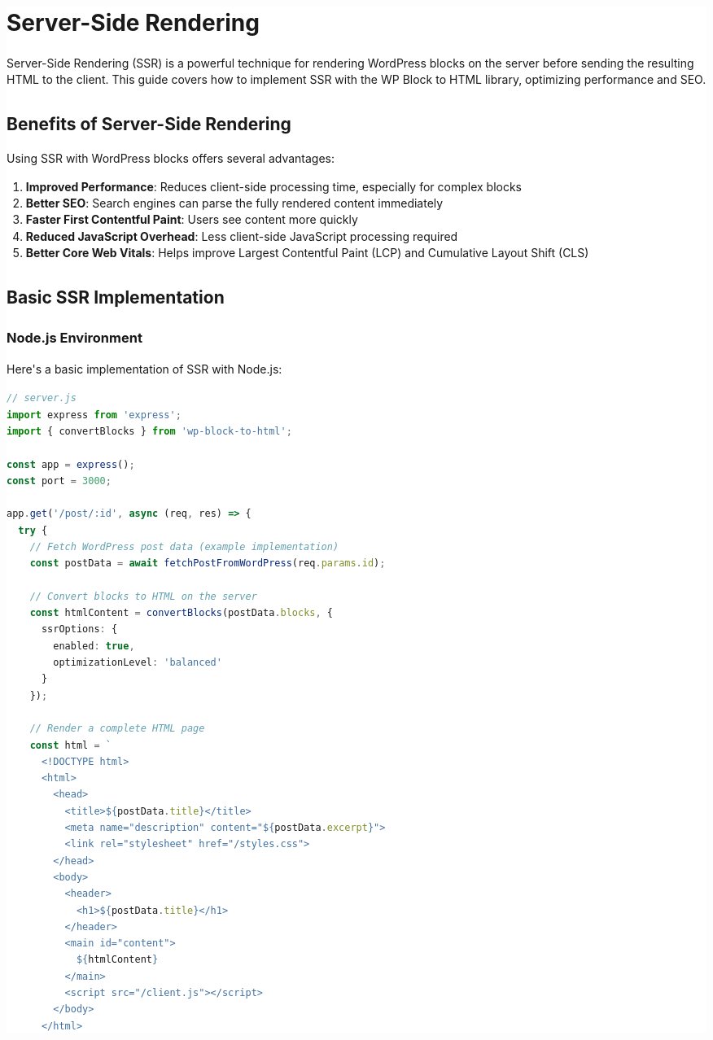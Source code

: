 # Server-Side Rendering

Server-Side Rendering (SSR) is a powerful technique for rendering WordPress blocks on the server before sending the resulting HTML to the client. This guide covers how to implement SSR with the WP Block to HTML library, optimizing performance and SEO.

## Benefits of Server-Side Rendering

Using SSR with WordPress blocks offers several advantages:

1. **Improved Performance**: Reduces client-side processing time, especially for complex blocks
2. **Better SEO**: Search engines can parse the fully rendered content immediately
3. **Faster First Contentful Paint**: Users see content more quickly
4. **Reduced JavaScript Overhead**: Less client-side JavaScript processing required
5. **Better Core Web Vitals**: Helps improve Largest Contentful Paint (LCP) and Cumulative Layout Shift (CLS)

## Basic SSR Implementation

### Node.js Environment

Here's a basic implementation of SSR with Node.js:

```typescript
// server.js
import express from 'express';
import { convertBlocks } from 'wp-block-to-html';

const app = express();
const port = 3000;

app.get('/post/:id', async (req, res) => {
  try {
    // Fetch WordPress post data (example implementation)
    const postData = await fetchPostFromWordPress(req.params.id);
    
    // Convert blocks to HTML on the server
    const htmlContent = convertBlocks(postData.blocks, {
      ssrOptions: {
        enabled: true,
        optimizationLevel: 'balanced'
      }
    });
    
    // Render a complete HTML page
    const html = `
      <!DOCTYPE html>
      <html>
        <head>
          <title>${postData.title}</title>
          <meta name="description" content="${postData.excerpt}">
          <link rel="stylesheet" href="/styles.css">
        </head>
        <body>
          <header>
            <h1>${postData.title}</h1>
          </header>
          <main id="content">
            ${htmlContent}
          </main>
          <script src="/client.js"></script>
        </body>
      </html>
```